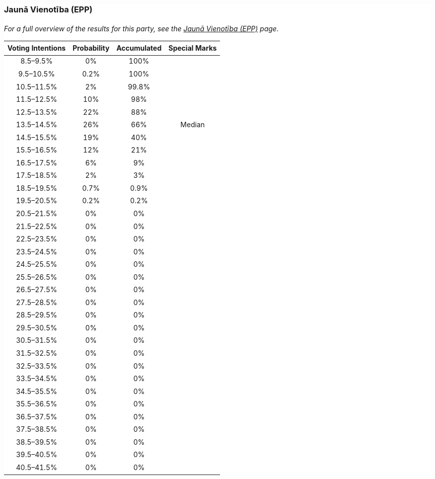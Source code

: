 ### Jaunā Vienotība (EPP)

*For a full overview of the results for this party, see the [Jaunā Vienotība (EPP)](party-jaunāvienotībaepp.html) page.*

| Voting Intentions | Probability | Accumulated | Special Marks |
|:-----------------:|:-----------:|:-----------:|:-------------:|
| 8.5–9.5% | 0% | 100% |  |
| 9.5–10.5% | 0.2% | 100% |  |
| 10.5–11.5% | 2% | 99.8% |  |
| 11.5–12.5% | 10% | 98% |  |
| 12.5–13.5% | 22% | 88% |  |
| 13.5–14.5% | 26% | 66% | Median |
| 14.5–15.5% | 19% | 40% |  |
| 15.5–16.5% | 12% | 21% |  |
| 16.5–17.5% | 6% | 9% |  |
| 17.5–18.5% | 2% | 3% |  |
| 18.5–19.5% | 0.7% | 0.9% |  |
| 19.5–20.5% | 0.2% | 0.2% |  |
| 20.5–21.5% | 0% | 0% |  |
| 21.5–22.5% | 0% | 0% |  |
| 22.5–23.5% | 0% | 0% |  |
| 23.5–24.5% | 0% | 0% |  |
| 24.5–25.5% | 0% | 0% |  |
| 25.5–26.5% | 0% | 0% |  |
| 26.5–27.5% | 0% | 0% |  |
| 27.5–28.5% | 0% | 0% |  |
| 28.5–29.5% | 0% | 0% |  |
| 29.5–30.5% | 0% | 0% |  |
| 30.5–31.5% | 0% | 0% |  |
| 31.5–32.5% | 0% | 0% |  |
| 32.5–33.5% | 0% | 0% |  |
| 33.5–34.5% | 0% | 0% |  |
| 34.5–35.5% | 0% | 0% |  |
| 35.5–36.5% | 0% | 0% |  |
| 36.5–37.5% | 0% | 0% |  |
| 37.5–38.5% | 0% | 0% |  |
| 38.5–39.5% | 0% | 0% |  |
| 39.5–40.5% | 0% | 0% |  |
| 40.5–41.5% | 0% | 0% |  |